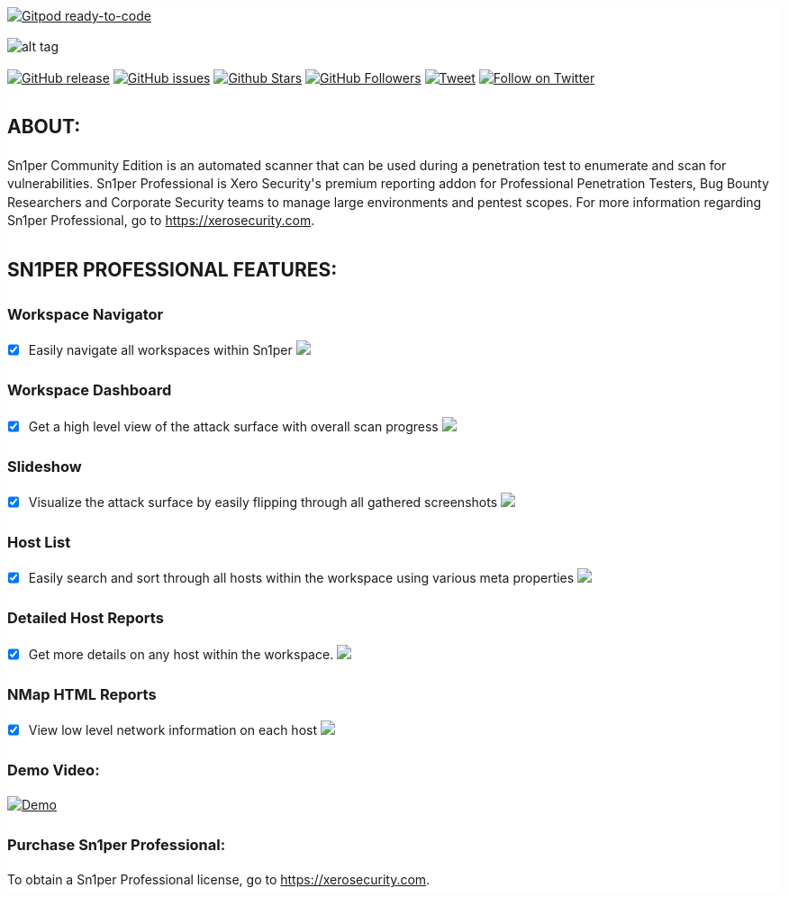[![Gitpod ready-to-code](https://img.shields.io/badge/Gitpod-ready--to--code-blue?logo=gitpod)](https://gitpod.io/#https://github.com/1N3/Sn1per)

![alt tag](https://github.com/1N3/Sn1per/blob/master/Sn1per.jpg)

[![GitHub release](https://img.shields.io/github/release/1N3/Sn1per.svg)](https://github.com/1N3/Sn1per/releases) 
[![GitHub issues](https://img.shields.io/github/issues/1N3/Sn1per.svg)](https://github.com/1N3/Sn1per/issues) 
[![Github Stars](https://img.shields.io/github/stars/1N3/Sn1per.svg?style=social&label=Stars)](https://github.com/1N3/Sn1per/) 
[![GitHub Followers](https://img.shields.io/github/followers/1N3.svg?style=social&label=Follow)](https://github.com/1N3/Sn1per/)
[![Tweet](https://img.shields.io/twitter/url/http/xer0dayz.svg?style=social)](https://twitter.com/intent/tweet?original_referer=https%3A%2F%2Fdeveloper.twitter.com%2Fen%2Fdocs%2Ftwitter-for-websites%2Ftweet-button%2Foverview&ref_src=twsrc%5Etfw&text=Sn1per%20-%20Automated%20Pentest%20Recon%20Scanner&tw_p=tweetbutton&url=https%3A%2F%2Fgithub.com%2F1N3%2FSn1per)
[![Follow on Twitter](https://img.shields.io/twitter/follow/xer0dayz.svg?style=social&label=Follow)](https://twitter.com/intent/follow?screen_name=xer0dayz)

## ABOUT:
Sn1per Community Edition is an automated scanner that can be used during a penetration test to enumerate and scan for vulnerabilities. Sn1per Professional is Xero Security's premium reporting addon for Professional Penetration Testers, Bug Bounty Researchers and Corporate Security teams to manage large environments and pentest scopes. For more information regarding Sn1per Professional, go to https://xerosecurity.com. 

## SN1PER PROFESSIONAL FEATURES:
### Workspace Navigator 
- [x] Easily navigate all workspaces within Sn1per
![](https://xerosecurity.com/wordpress/wp-content/uploads/2019/05/Sn1per-v7-workspacenavigator.png)
### Workspace Dashboard
- [x] Get a high level view of the attack surface with overall scan progress
![](https://xerosecurity.com/wordpress/wp-content/uploads/2019/05/Sn1per-Professional-v7.0-Top-Menu1.png)
### Slideshow 
- [x] Visualize the attack surface by easily flipping through all gathered screenshots
![](https://xerosecurity.com/images/Sn1per-v6_screenshot6c.png)
### Host List
- [x] Easily search and sort through all hosts within the workspace using various meta properties
![](https://xerosecurity.com/wordpress/wp-content/uploads/2019/05/Sn1per-Professional-v7.0-Host-List2.png)
### Detailed Host Reports 
- [x] Get more details on any host within the workspace. 
![](https://xerosecurity.com/images/Sn1per-v6_screenshot33.PNG)
### NMap HTML Reports
- [x] View low level network information on each host
![](https://xerosecurity.com/images/Sn1per-v6_screenshot9.png)
### Demo Video:
[![Demo](https://i2.wp.com/xerosecurity.com/wordpress/wp-content/uploads/2019/05/Sn1per-Professional-v7.0-Demo.png?w=1281&ssl=1)](https://www.youtube.com/watch?v=YlRRNM3vd8k)
### Purchase Sn1per Professional:
To obtain a Sn1per Professional license, go to https://xerosecurity.com. 
